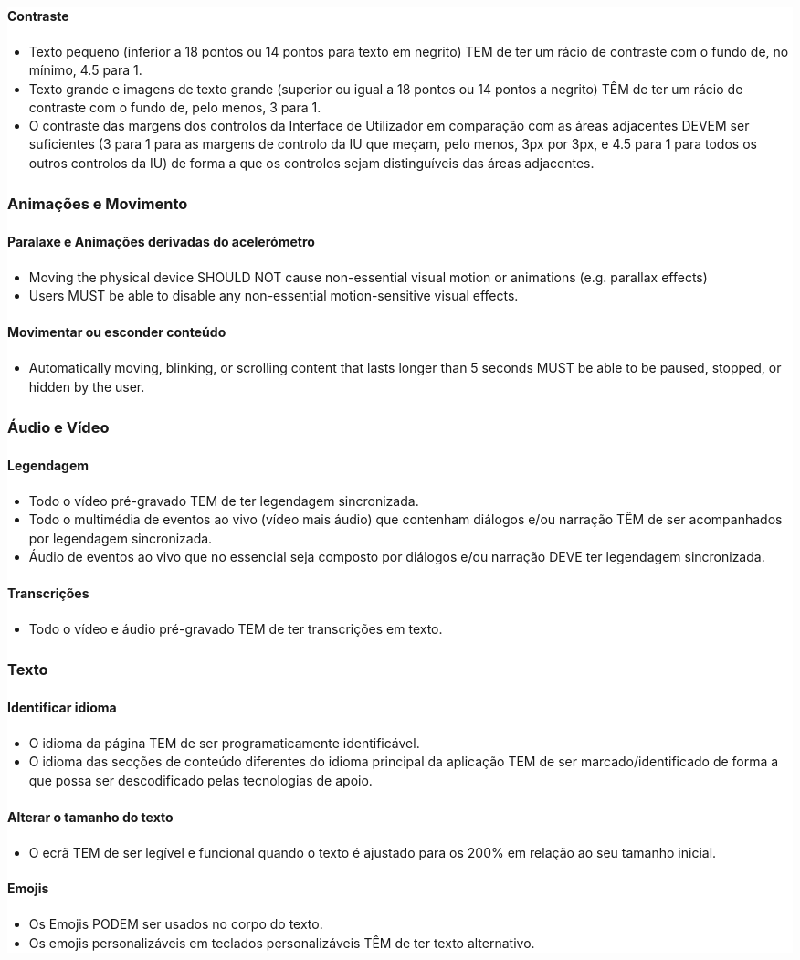 #### Contraste
- Texto pequeno (inferior a 18 pontos ou 14 pontos para texto em negrito) TEM de ter um rácio de contraste com o fundo de, no mínimo, 4.5 para 1.
- Texto grande e imagens de texto grande (superior ou igual a 18 pontos ou 14 pontos a negrito) TÊM de ter um rácio de contraste com o fundo de, pelo menos, 3 para 1.
- O contraste das margens dos controlos da Interface de Utilizador em comparação com as áreas adjacentes DEVEM ser suficientes (3 para 1 para as margens de controlo da IU que meçam, pelo menos, 3px por 3px, e 4.5 para 1 para todos os outros controlos da IU) de forma a que os controlos sejam distinguíveis das áreas adjacentes.

### Animações e Movimento
#### Paralaxe e Animações derivadas do acelerómetro
<ul>
  <li>Moving the physical device SHOULD NOT cause non-essential visual motion or animations (e.g. parallax effects)</li>
  <li>Users MUST be able to disable any non-essential motion-sensitive visual effects.</li>
</ul>

#### Movimentar ou esconder conteúdo
<ul>
  <li>Automatically moving, blinking, or scrolling content that lasts longer than 5 seconds MUST be able to be paused, stopped, or hidden by the user.</li>
</ul>

### Áudio e Vídeo
#### Legendagem
- Todo o vídeo pré-gravado TEM de ter legendagem sincronizada.
- Todo o multimédia de eventos ao vivo (vídeo mais áudio) que contenham diálogos e/ou narração TÊM de ser acompanhados por legendagem sincronizada.
- Áudio de eventos ao vivo que no essencial seja composto por diálogos e/ou narração DEVE ter legendagem sincronizada.

#### Transcrições
- Todo o vídeo e áudio pré-gravado TEM de ter transcrições em texto.

### Texto

#### Identificar idioma
- O idioma da página TEM de ser programaticamente identificável.
- O idioma das secções de conteúdo diferentes do idioma principal da aplicação TEM de ser marcado/identificado de forma a que possa ser descodificado pelas tecnologias de apoio.

#### Alterar o tamanho do texto
- O ecrã TEM de ser legível e funcional quando o texto é ajustado para os 200% em relação ao seu tamanho inicial.

#### Emojis
- Os Emojis PODEM ser usados no corpo do texto.
- Os emojis personalizáveis em teclados personalizáveis TÊM de ter texto alternativo.
